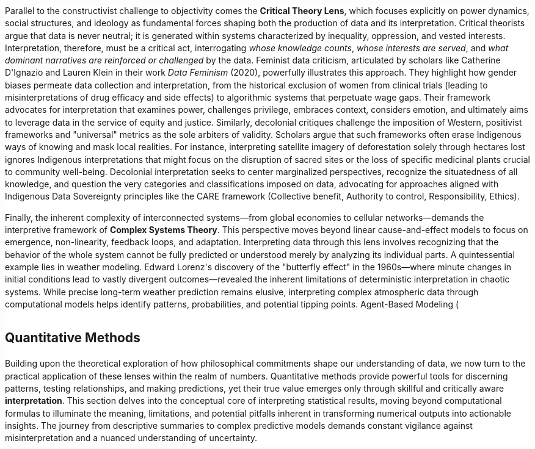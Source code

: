 Parallel to the constructivist challenge to objectivity comes the **Critical Theory Lens**, which focuses explicitly on power dynamics, social structures, and ideology as fundamental forces shaping both the production of data and its interpretation. Critical theorists argue that data is never neutral; it is generated within systems characterized by inequality, oppression, and vested interests. Interpretation, therefore, must be a critical act, interrogating *whose knowledge counts*, *whose interests are served*, and *what dominant narratives are reinforced or challenged* by the data. Feminist data criticism, articulated by scholars like Catherine D'Ignazio and Lauren Klein in their work *Data Feminism* (2020), powerfully illustrates this approach. They highlight how gender biases permeate data collection and interpretation, from the historical exclusion of women from clinical trials (leading to misinterpretations of drug efficacy and side effects) to algorithmic systems that perpetuate wage gaps. Their framework advocates for interpretation that examines power, challenges privilege, embraces context, considers emotion, and ultimately aims to leverage data in the service of equity and justice. Similarly, decolonial critiques challenge the imposition of Western, positivist frameworks and "universal" metrics as the sole arbiters of validity. Scholars argue that such frameworks often erase Indigenous ways of knowing and mask local realities. For instance, interpreting satellite imagery of deforestation solely through hectares lost ignores Indigenous interpretations that might focus on the disruption of sacred sites or the loss of specific medicinal plants crucial to community well-being. Decolonial interpretation seeks to center marginalized perspectives, recognize the situatedness of all knowledge, and question the very categories and classifications imposed on data, advocating for approaches aligned with Indigenous Data Sovereignty principles like the CARE framework (Collective benefit, Authority to control, Responsibility, Ethics).

Finally, the inherent complexity of interconnected systems—from global economies to cellular networks—demands the interpretive framework of **Complex Systems Theory**. This perspective moves beyond linear cause-and-effect models to focus on emergence, non-linearity, feedback loops, and adaptation. Interpreting data through this lens involves recognizing that the behavior of the whole system cannot be fully predicted or understood merely by analyzing its individual parts. A quintessential example lies in weather modeling. Edward Lorenz's discovery of the "butterfly effect" in the 1960s—where minute changes in initial conditions lead to vastly divergent outcomes—revealed the inherent limitations of deterministic interpretation in chaotic systems. While precise long-term weather prediction remains elusive, interpreting complex atmospheric data through computational models helps identify patterns, probabilities, and potential tipping points. Agent-Based Modeling (

## Quantitative Methods

Building upon the theoretical exploration of how philosophical commitments shape our understanding of data, we now turn to the practical application of these lenses within the realm of numbers. Quantitative methods provide powerful tools for discerning patterns, testing relationships, and making predictions, yet their true value emerges only through skillful and critically aware **interpretation**. This section delves into the conceptual core of interpreting statistical results, moving beyond computational formulas to illuminate the meaning, limitations, and potential pitfalls inherent in transforming numerical outputs into actionable insights. The journey from descriptive summaries to complex predictive models demands constant vigilance against misinterpretation and a nuanced understanding of uncertainty.
